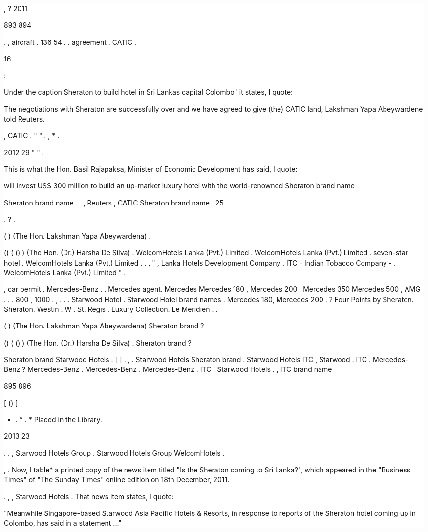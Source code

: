 , ? 2011

893 894

. , aircraft . 136 54 . . agreement . CATIC .

16 . .

:

Under the caption Sheraton to build hotel in Sri Lankas capital Colombo" it states, I quote:

The negotiations with Sheraton are successfully over and we have agreed to give (the) CATIC land, Lakshman Yapa Abeywardene told Reuters.

, CATIC . " " . , * .

2012 29 " " :

This is what the Hon. Basil Rajapaksa, Minister of Economic Development has said, I quote:

will invest US$ 300 million to build an up-market luxury hotel with the world-renowned Sheraton brand name

Sheraton brand name . . , Reuters , CATIC Sheraton brand name . 25 .

. ? .

( ) (The Hon. Lakshman Yapa Abeywardena) .

() ( () ) (The Hon. (Dr.) Harsha De Silva) . WelcomHotels Lanka (Pvt.) Limited . WelcomHotels Lanka (Pvt.) Limited . seven-star hotel . WelcomHotels Lanka (Pvt.) Limited . . , " , Lanka Hotels Development Company . ITC - Indian Tobacco Company - . WelcomHotels Lanka (Pvt.) Limited " .

, car permit . Mercedes-Benz . . Mercedes agent. Mercedes Mercedes 180 , Mercedes 200 , Mercedes 350 Mercedes 500 , AMG . . . 800 , 1000 . , . . . Starwood Hotel . Starwood Hotel brand names . Mercedes 180, Mercedes 200 . ? Four Points by Sheraton. Sheraton. Westin . W . St. Regis . Luxury Collection. Le Meridien . .

( ) (The Hon. Lakshman Yapa Abeywardena) Sheraton brand ?

() ( () ) (The Hon. (Dr.) Harsha De Silva) . Sheraton brand ?

Sheraton brand Starwood Hotels . [ ] . , . Starwood Hotels Sheraton brand . Starwood Hotels ITC , Starwood . ITC . Mercedes-Benz ? Mercedes-Benz . Mercedes-Benz . Mercedes-Benz . ITC . Starwood Hotels . , ITC brand name

895 896

[ () ]

* . * . * Placed in the Library.

2013 23

. . , Starwood Hotels Group . Starwood Hotels Group WelcomHotels .

, . Now, I table* a printed copy of the news item titled "Is the Sheraton coming to Sri Lanka?", which appeared in the "Business Times" of "The Sunday Times" online edition on 18th December, 2011.

. , , Starwood Hotels . That news item states, I quote:

"Meanwhile Singapore-based Starwood Asia Pacific Hotels & Resorts, in response to reports of the Sheraton hotel coming up in Colombo, has said in a statement ..."

